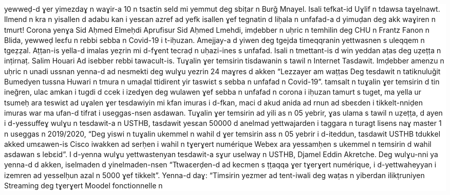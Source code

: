 yewweḍ-d ɣer yimezdaɣ n
waɣir-a 10 n tsaɛtin seld mi
yemmut deg sbiṭar n Burǧ
Mnayel. Isali tefkat-id Uɣlif n
tdawsa taɣelnawt. Ilmend n kra
n yisallen d adabu kan i yesɛan
azref ad yefk isallen ɣef tegnatin
d liḥala n unfafad-a d yimuḍan
deg akk waɣiren n tmurt!
Corona yenɣa Sid Aḥmed Elmeḥdi
Aprufisur Sid Aḥmed Lmehdi,
imḍebber n uḥric n temhilin deg
CHU n Frantz Fanon n Blida,
yewweḍ leɛfu n rebbi sebba n
Covid-19 i t-iḥuzan. Amejjay-a
d yiwen deg tgejda timeqqranin
yettwasnen s uleqqem n tgeẓẓal.
Aṭṭan-is yella-d imalas yeẓrin
mi d-fɣent tecraḍ n uḥazi-ines s
unfafad. Isali n tmettant-is d win
yeddan aṭas deg uẓeṭṭa n inṭirnaṭ. Salim Houari
Ad isebber rebbi tawacult-is.
Tuɣalin ɣer temsirin tisdawanin
s tawil n Internet
Tasdawit. Imḍebber amenzu n uḥric n unadi ussnan yenna-d ad
nesmekti deg wulɣu yezrin 24 maɣres d akken “Lezzayer am waṭṭas Deg tesdawit n tatiknuluğit Bumedyen tussna Huwari
n tmura n umaḍal ttidirent yir taswiɛt s sebba n unfafad n Covid-19”.
tamsalt n tuɣalin ɣer temsirin d
tin ineğren, ulac amkan i tugdi
d ccek i izedɣen deg wulawen
ɣef sebba n unfafad n corona i
iḥuzan tamurt s tuget, ma yella
ur tsumeḥ ara teswiɛt ad uɣalen
ɣer tesdawiyin mi kfan imuras
i d-fkan, maci d akud anida ad
rnun ad sbeɛden i tikkelt-nniḍen
imuras war ma ufan-d tifrat i useggas-nsen asdawan.
Tuɣalin ɣer temsirin ad yili as
n 05 yebrir, ɣas ulama s tawil
n uẓeṭṭa, d ayen i d-yessuffeɣ
wulɣu n tesdawit-a n USTHB,
tasdawit yesɛan 50000 d anelmad
yettwajarden i taggara n turagt
lisens naɣ master 1 n useggas
n 2019/2020, “Deg yiswi n tuɣalin
ukemmel n wahil d
ɣer temsirin ass n 05 yebrir i d-iteddun, tasdawit USTHB
tdukkel akked umɛawen-is Cisco
iwakken ad serḥen i wahil n
tɣerɣert numérique Webex ara
yessamḥen s ukemmel n temsirin
d wahil asdawan s lebɛid”. I
d-yenna wulɣu yettwastenyan tesdawit-a
sɣur uselway n
USTHB, Djamel Eddin Akretche.
Deg wulɣu-nni ya yenna-d d
akken, iselmaden d yinelmaden-nsen “Ttwaɛerḍen-d ad kecmen
s ṭṭaqqa ɣer tɣerɣert numérique, i d-yettwaheyyan i
izemren ad yesselḥun azal n
5000 ɣef tikkelt”. Yenna-d daɣ:
“Timsirin yezmer ad tent-iwali
deg waṭas n yiberdan ilikṭruniyen
Streaming deg tɣerɣert Moodel fonctionnelle n